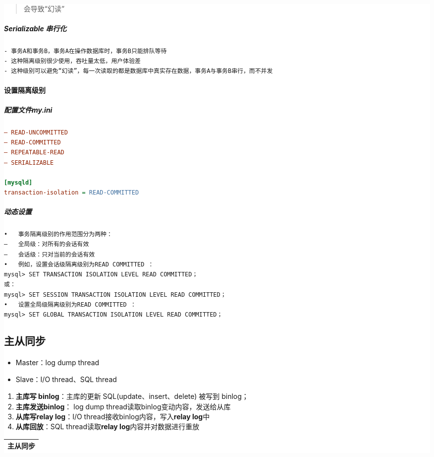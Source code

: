 > 会导致“幻读”

##### Serializable 串行化 

```
- 事务A和事务B，事务A在操作数据库时，事务B只能排队等待
- 这种隔离级别很少使用，吞吐量太低，用户体验差
- 这种级别可以避免“幻读”，每一次读取的都是数据库中真实存在数据，事务A与事务B串行，而不并发
```

#### 设置隔离级别

##### 配置文件my.ini

```ini
– READ-UNCOMMITTED
– READ-COMMITTED
– REPEATABLE-READ
– SERIALIZABLE

[mysqld]
transaction-isolation = READ-COMMITTED
```


##### 动态设置

```
•   事务隔离级别的作用范围分为两种： 
–   全局级：对所有的会话有效 
–   会话级：只对当前的会话有效 
•   例如，设置会话级隔离级别为READ COMMITTED ：
mysql> SET TRANSACTION ISOLATION LEVEL READ COMMITTED；
或：
mysql> SET SESSION TRANSACTION ISOLATION LEVEL READ COMMITTED；
•   设置全局级隔离级别为READ COMMITTED ： 
mysql> SET GLOBAL TRANSACTION ISOLATION LEVEL READ COMMITTED；
```

## 主从同步

- Master：log dump thread

- Slave：I/O thread、SQL thread

1. **主库写 binlog**：主库的更新 SQL(update、insert、delete) 被写到 binlog；
2. **主库发送binlog**： log dump thread读取binlog变动内容，发送给从库
3. **从库写relay log**：I/O thread接收binlog内容，写入**relay log**中
4. **从库回放**：SQL thread读取**relay log**内容并对数据进行重放

| 主从同步                                                 |
| -------------------------------------------------------- |